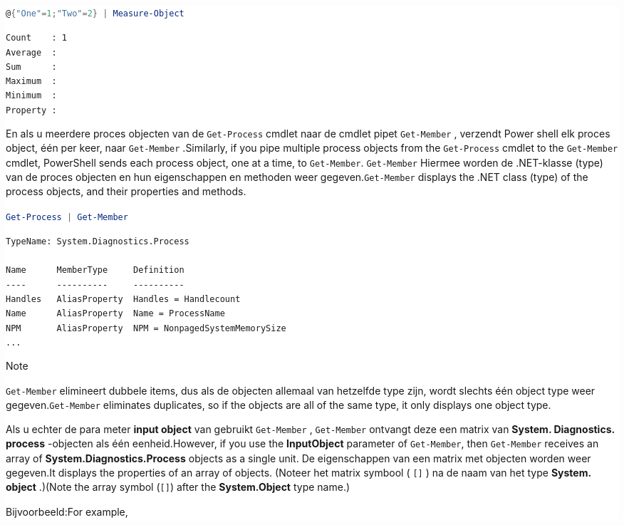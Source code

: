```powershell
@{"One"=1;"Two"=2} | Measure-Object
```

```Output
Count    : 1
Average  :
Sum      :
Maximum  :
Minimum  :
Property :
```

<span data-ttu-id="d5409-193">En als u meerdere proces objecten van de `Get-Process` cmdlet naar de cmdlet pipet `Get-Member` , verzendt Power shell elk proces object, één per keer, naar `Get-Member` .</span><span class="sxs-lookup"><span data-stu-id="d5409-193">Similarly, if you pipe multiple process objects from the `Get-Process` cmdlet to the `Get-Member` cmdlet, PowerShell sends each process object, one at a time, to `Get-Member`.</span></span> <span data-ttu-id="d5409-194">`Get-Member` Hiermee worden de .NET-klasse (type) van de proces objecten en hun eigenschappen en methoden weer gegeven.</span><span class="sxs-lookup"><span data-stu-id="d5409-194">`Get-Member` displays the .NET class (type) of the process objects, and their properties and methods.</span></span>

```powershell
Get-Process | Get-Member
```

```Output
TypeName: System.Diagnostics.Process

Name      MemberType     Definition
----      ----------     ----------
Handles   AliasProperty  Handles = Handlecount
Name      AliasProperty  Name = ProcessName
NPM       AliasProperty  NPM = NonpagedSystemMemorySize
...
```

> [!NOTE]
> <span data-ttu-id="d5409-195">`Get-Member` elimineert dubbele items, dus als de objecten allemaal van hetzelfde type zijn, wordt slechts één object type weer gegeven.</span><span class="sxs-lookup"><span data-stu-id="d5409-195">`Get-Member` eliminates duplicates, so if the objects are all of the same type, it only displays one object type.</span></span>

<span data-ttu-id="d5409-196">Als u echter de para meter **input object** van gebruikt `Get-Member` , `Get-Member` ontvangt deze een matrix van **System. Diagnostics. process** -objecten als één eenheid.</span><span class="sxs-lookup"><span data-stu-id="d5409-196">However, if you use the **InputObject** parameter of `Get-Member`, then `Get-Member` receives an array of **System.Diagnostics.Process** objects as a single unit.</span></span> <span data-ttu-id="d5409-197">De eigenschappen van een matrix met objecten worden weer gegeven.</span><span class="sxs-lookup"><span data-stu-id="d5409-197">It displays the properties of an array of objects.</span></span> <span data-ttu-id="d5409-198">(Noteer het matrix symbool ( `[]` ) na de naam van het type **System. object** .)</span><span class="sxs-lookup"><span data-stu-id="d5409-198">(Note the array symbol (`[]`) after the **System.Object** type name.)</span></span>

<span data-ttu-id="d5409-199">Bijvoorbeeld:</span><span class="sxs-lookup"><span data-stu-id="d5409-199">For example,</span></span>
